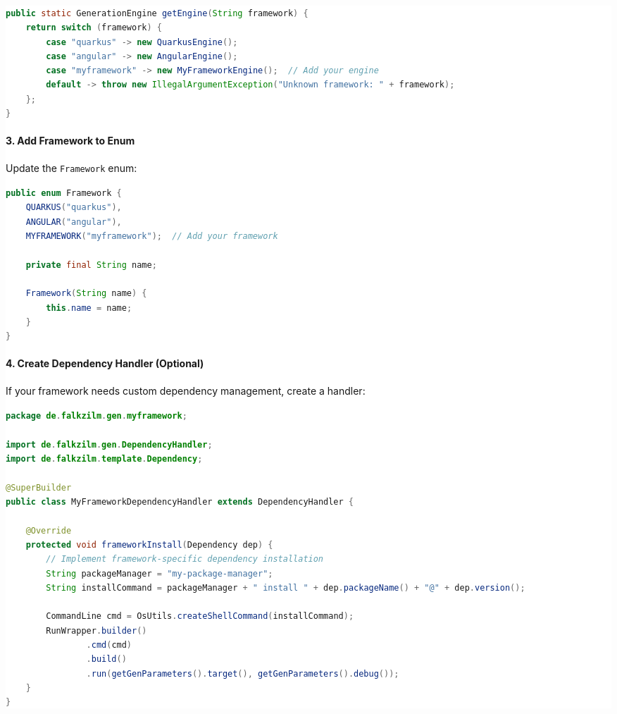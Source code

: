 ```java
public static GenerationEngine getEngine(String framework) {
    return switch (framework) {
        case "quarkus" -> new QuarkusEngine();
        case "angular" -> new AngularEngine();
        case "myframework" -> new MyFrameworkEngine();  // Add your engine
        default -> throw new IllegalArgumentException("Unknown framework: " + framework);
    };
}
```

#### 3. Add Framework to Enum

Update the `Framework` enum:

```java
public enum Framework {
    QUARKUS("quarkus"),
    ANGULAR("angular"),
    MYFRAMEWORK("myframework");  // Add your framework
    
    private final String name;
    
    Framework(String name) {
        this.name = name;
    }
}
```

#### 4. Create Dependency Handler (Optional)

If your framework needs custom dependency management, create a handler:

```java
package de.falkzilm.gen.myframework;

import de.falkzilm.gen.DependencyHandler;
import de.falkzilm.template.Dependency;

@SuperBuilder
public class MyFrameworkDependencyHandler extends DependencyHandler {
    
    @Override
    protected void frameworkInstall(Dependency dep) {
        // Implement framework-specific dependency installation
        String packageManager = "my-package-manager";
        String installCommand = packageManager + " install " + dep.packageName() + "@" + dep.version();
        
        CommandLine cmd = OsUtils.createShellCommand(installCommand);
        RunWrapper.builder()
                .cmd(cmd)
                .build()
                .run(getGenParameters().target(), getGenParameters().debug());
    }
}
```
